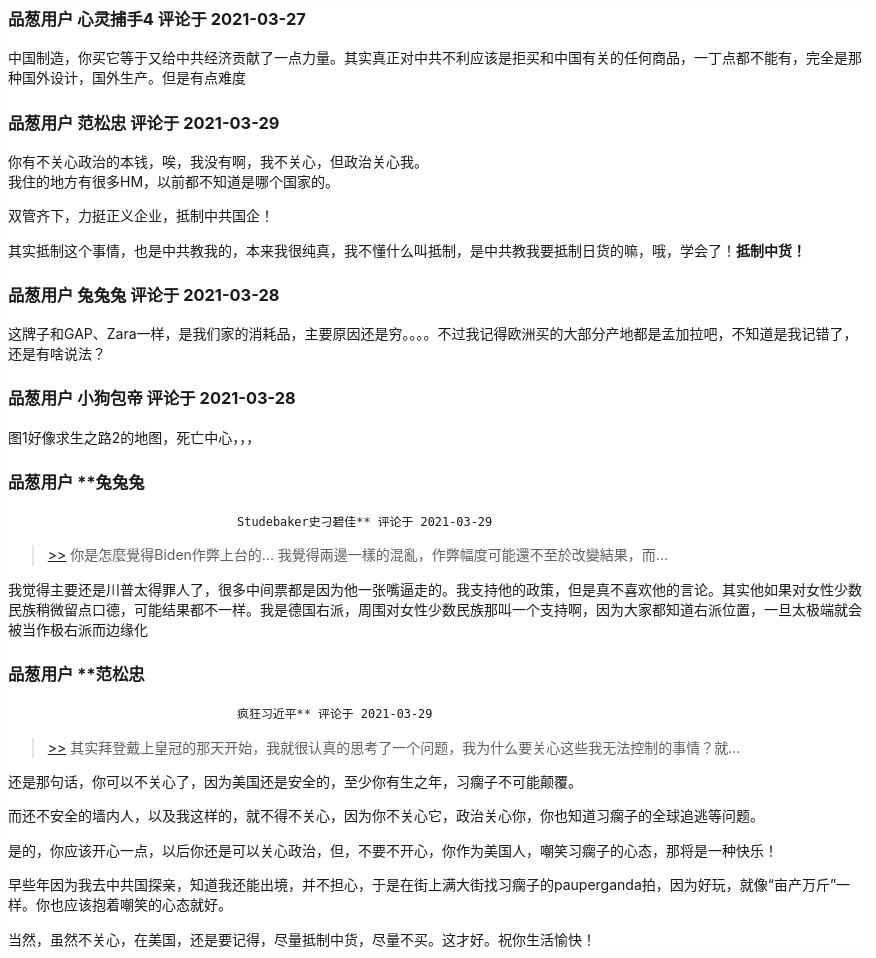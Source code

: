 ### 品葱用户 **心灵捕手4** 评论于 2021-03-27
        
中国制造，你买它等于又给中共经济贡献了一点力量。其实真正对中共不利应该是拒买和中国有关的任何商品，一丁点都不能有，完全是那种国外设计，国外生产。但是有点难度
        


            
### 品葱用户 **范松忠** 评论于 2021-03-29
        
你有不关心政治的本钱，唉，我没有啊，我不关心，但政治关心我。  
我住的地方有很多HM，以前都不知道是哪个国家的。  
  
双管齐下，力挺正义企业，抵制中共国企！  
  
其实抵制这个事情，也是中共教我的，本来我很纯真，我不懂什么叫抵制，是中共教我要抵制日货的嘛，哦，学会了！**抵制中货！**
        


            
### 品葱用户 **兔兔兔** 评论于 2021-03-28
        
这牌子和GAP、Zara一样，是我们家的消耗品，主要原因还是穷。。。。不过我记得欧洲买的大部分产地都是孟加拉吧，不知道是我记错了，还是有啥说法？
        


            
### 品葱用户 **小狗包帝** 评论于 2021-03-28
        
图1好像求生之路2的地图，死亡中心，，，
        


            
### 品葱用户 **兔兔兔				
									Studebaker史刁碧佳** 评论于 2021-03-29
        
> [\>>]( "/article/item_id-622376#") 你是怎麼覺得Biden作弊上台的... 我覺得兩邊一樣的混亂，作弊幅度可能還不至於改變結果，而...

  
  
我觉得主要还是川普太得罪人了，很多中间票都是因为他一张嘴逼走的。我支持他的政策，但是真不喜欢他的言论。其实他如果对女性少数民族稍微留点口德，可能结果都不一样。我是德国右派，周围对女性少数民族那叫一个支持啊，因为大家都知道右派位置，一旦太极端就会被当作极右派而边缘化
        


            
### 品葱用户 **范松忠				
									疯狂习近平** 评论于 2021-03-29
        
> [\>>]( "/article/item_id-622426#") 其实拜登戴上皇冠的那天开始，我就很认真的思考了一个问题，我为什么要关心这些我无法控制的事情？就...

  
  
还是那句话，你可以不关心了，因为美国还是安全的，至少你有生之年，习瘸子不可能颠覆。  
  
而还不安全的墙内人，以及我这样的，就不得不关心，因为你不关心它，政治关心你，你也知道习瘸子的全球追逃等问题。  
  
是的，你应该开心一点，以后你还是可以关心政治，但，不要不开心，你作为美国人，嘲笑习瘸子的心态，那将是一种快乐！  
  
早些年因为我去中共国探亲，知道我还能出境，并不担心，于是在街上满大街找习瘸子的pauperganda拍，因为好玩，就像“亩产万斤”一样。你也应该抱着嘲笑的心态就好。  
  
当然，虽然不关心，在美国，还是要记得，尽量抵制中货，尽量不买。这才好。祝你生活愉快！
        

